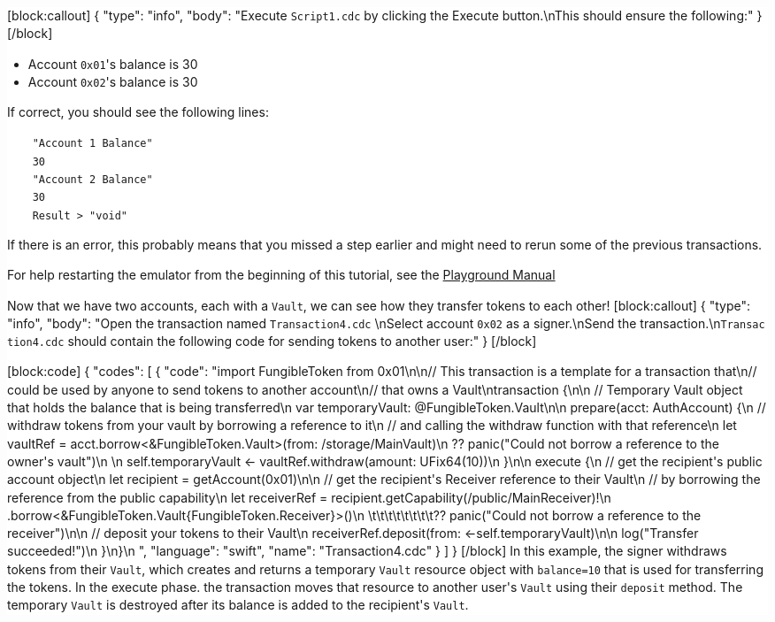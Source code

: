 [block:callout]
{
  "type": "info",
  "body": "Execute `Script1.cdc` by clicking the Execute button.\nThis should ensure the following:"
}
[/block]
- Account `0x01`'s balance is 30
- Account `0x02`'s balance is 30

If correct, you should see the following lines:
```
    "Account 1 Balance"
    30
    "Account 2 Balance"
    30
    Result > "void"
```

If there is an error, this probably means that you missed a step earlier and might need to rerun some of the previous transactions. 

For help restarting the emulator from the beginning of this tutorial, see the [Playground Manual](doc:playground-manual)

Now that we have two accounts, each with a  `Vault`, we can see how they transfer tokens to each other!
[block:callout]
{
  "type": "info",
  "body": "Open the transaction named `Transaction4.cdc` \nSelect account `0x02` as a signer.\nSend the transaction.\n`Transaction4.cdc` should contain the following code for sending tokens to another user:"
}
[/block]

[block:code]
{
  "codes": [
    {
      "code": "import FungibleToken from 0x01\n\n// This transaction is a template for a transaction that\n// could be used by anyone to send tokens to another account\n// that owns a Vault\ntransaction {\n\n  // Temporary Vault object that holds the balance that is being transferred\n  var temporaryVault: @FungibleToken.Vault\n\n  prepare(acct: AuthAccount) {\n    // withdraw tokens from your vault by borrowing a reference to it\n    // and calling the withdraw function with that reference\n    let vaultRef = acct.borrow<&FungibleToken.Vault>(from: /storage/MainVault)\n        ?? panic(\"Could not borrow a reference to the owner's vault\")\n      \n    self.temporaryVault <- vaultRef.withdraw(amount: UFix64(10))\n  }\n\n  execute {\n    // get the recipient's public account object\n    let recipient = getAccount(0x01)\n\n    // get the recipient's Receiver reference to their Vault\n    // by borrowing the reference from the public capability\n    let receiverRef = recipient.getCapability(/public/MainReceiver)!\n                      .borrow<&FungibleToken.Vault{FungibleToken.Receiver}>()\n    \t\t\t\t\t\t\t\t?? panic(\"Could not borrow a reference to the receiver\")\n\n    // deposit your tokens to their Vault\n    receiverRef.deposit(from: <-self.temporaryVault)\n\n    log(\"Transfer succeeded!\")\n  }\n}\n ",
      "language": "swift",
      "name": "Transaction4.cdc"
    }
  ]
}
[/block]
In this example, the signer withdraws tokens from their `Vault`, which creates and returns a temporary `Vault` resource object with `balance=10` that is used for transferring the tokens. In the execute phase. the transaction moves that resource to another user's `Vault` using their `deposit` method. The temporary `Vault` is destroyed after its balance is added to the recipient's `Vault`. 
